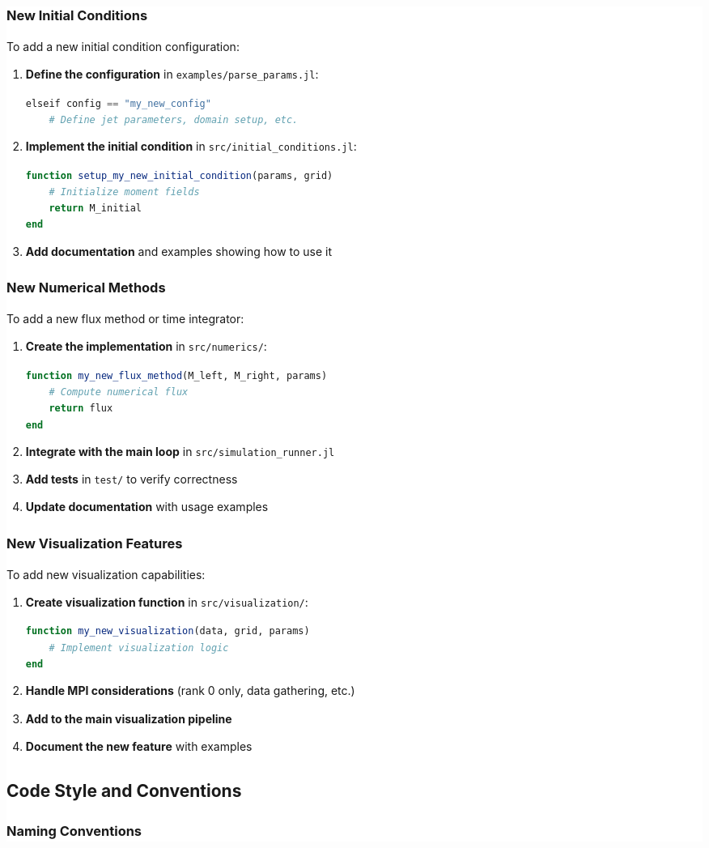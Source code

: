 ### New Initial Conditions

To add a new initial condition configuration:

1. **Define the configuration** in `examples/parse_params.jl`:
   ```julia
   elseif config == "my_new_config"
       # Define jet parameters, domain setup, etc.
   ```

2. **Implement the initial condition** in `src/initial_conditions.jl`:
   ```julia
   function setup_my_new_initial_condition(params, grid)
       # Initialize moment fields
       return M_initial
   end
   ```

3. **Add documentation** and examples showing how to use it

### New Numerical Methods

To add a new flux method or time integrator:

1. **Create the implementation** in `src/numerics/`:
   ```julia
   function my_new_flux_method(M_left, M_right, params)
       # Compute numerical flux
       return flux
   end
   ```

2. **Integrate with the main loop** in `src/simulation_runner.jl`

3. **Add tests** in `test/` to verify correctness

4. **Update documentation** with usage examples

### New Visualization Features

To add new visualization capabilities:

1. **Create visualization function** in `src/visualization/`:
   ```julia
   function my_new_visualization(data, grid, params)
       # Implement visualization logic
   end
   ```

2. **Handle MPI considerations** (rank 0 only, data gathering, etc.)

3. **Add to the main visualization pipeline**

4. **Document the new feature** with examples

## Code Style and Conventions

### Naming Conventions

